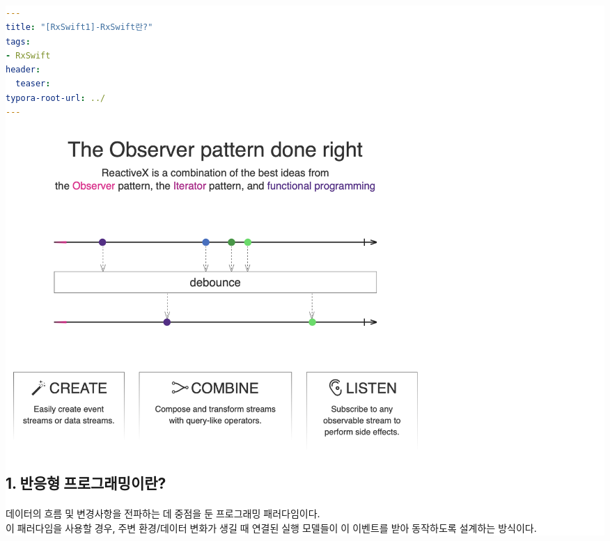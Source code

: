 ```yaml
---
title: "[RxSwift1]-RxSwift란?"
tags: 
- RxSwift
header: 
  teaser: 
typora-root-url: ../
---
```


<img src="/assets/img/2025-03-25-[RxSwift]-RxSwift-1/image.png" alt="clean1" style="width: 70%;">


## 1. 반응형 프로그래밍이란?
데이터의 흐름 및 변경사항을 전파하는 데 중점을 둔 프로그래밍 패러다임이다.   
이 패러다임을 사용할 경우, 주변 환경/데이터 변화가 생길 때 연결된 실행 모델들이 이 이벤트를 받아 동작하도록 설계하는 방식이다. 
